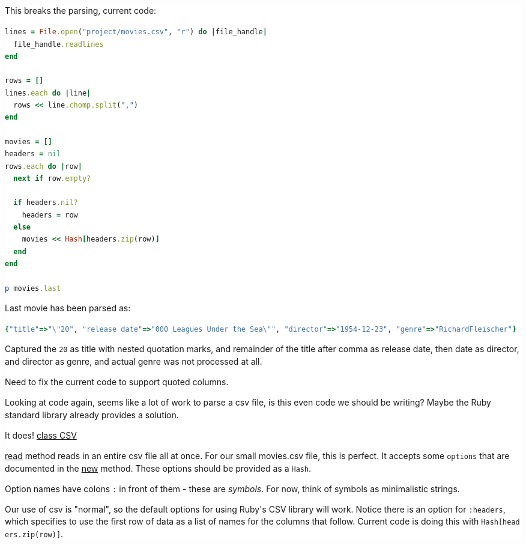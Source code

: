 This breaks the parsing, current code:

```ruby
lines = File.open("project/movies.csv", "r") do |file_handle|
  file_handle.readlines
end

rows = []
lines.each do |line|
  rows << line.chomp.split(",")
end

movies = []
headers = nil
rows.each do |row|
  next if row.empty?

  if headers.nil?
    headers = row
  else
    movies << Hash[headers.zip(row)]
  end
end

p movies.last
```

Last movie has been parsed as:

```ruby
{"title"=>"\"20", "release date"=>"000 Leagues Under the Sea\"", "director"=>"1954-12-23", "genre"=>"RichardFleischer"}
```

Captured the `20` as title with nested quotation marks, and remainder of the title after comma as release date, then date as director, and director as genre, and actual genre was not processed at all.

Need to fix the current code to support quoted columns.

Looking at code again, seems like a lot of work to parse a csv file, is this even code we should be writing? Maybe the Ruby standard library already provides a solution.

It does! [class CSV](https://docs.ruby-lang.org/en/2.7.0/CSV.html)

[read](https://docs.ruby-lang.org/en/2.7.0/CSV.html#method-c-read) method reads in an entire csv file all at once. For our small movies.csv file, this is perfect. It accepts some `options` that are documented in the [new](https://docs.ruby-lang.org/en/2.7.0/CSV.html#method-c-new) method. These options should be provided as a `Hash`.

Option names have colons `:` in front of them - these are *symbols*. For now, think of symbols as minimalistic strings.

Our use of csv is "normal", so the default options for using Ruby's CSV library will work. Notice there is an option for `:headers`, which specifies to use the first row of data as a list of names for the columns that follow. Current code is doing this with `Hash[headers.zip(row)]`.
